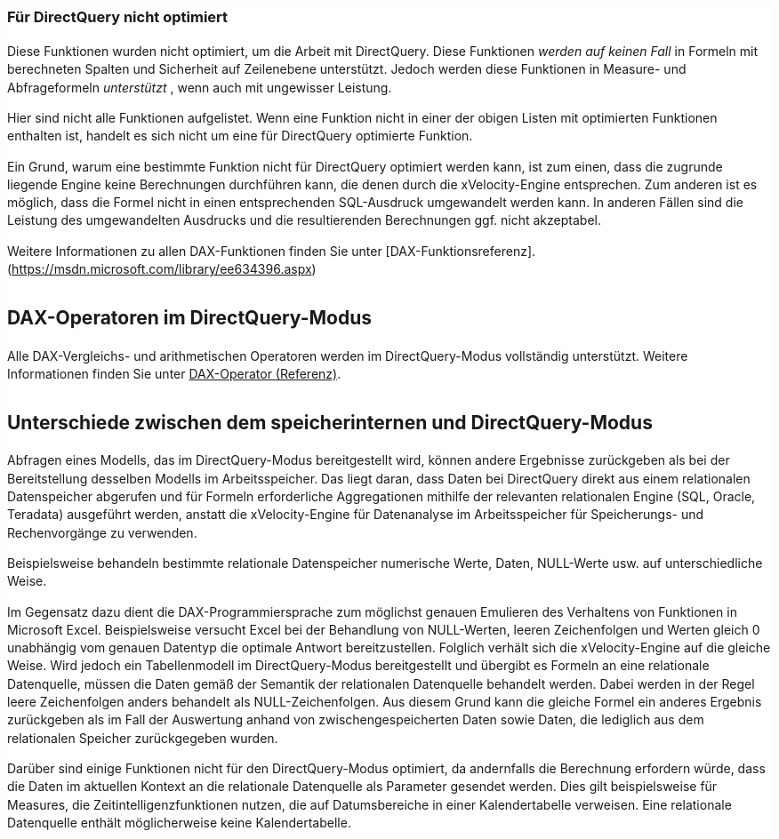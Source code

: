 

### <a name="non-optimized-for-directquery"></a>Für DirectQuery nicht optimiert
Diese Funktionen wurden nicht optimiert, um die Arbeit mit DirectQuery. Diese Funktionen *werden auf keinen Fall* in Formeln mit berechneten Spalten und Sicherheit auf Zeilenebene unterstützt. Jedoch werden diese Funktionen in Measure- und Abfrageformeln *unterstützt* , wenn auch mit ungewisser Leistung.

 Hier sind nicht alle Funktionen aufgelistet. Wenn eine Funktion nicht in einer der obigen Listen mit optimierten Funktionen enthalten ist, handelt es sich nicht um eine für DirectQuery optimierte Funktion.

Ein Grund, warum eine bestimmte Funktion nicht für DirectQuery optimiert werden kann, ist zum einen, dass die zugrunde liegende Engine keine Berechnungen durchführen kann, die denen durch die xVelocity-Engine entsprechen. Zum anderen ist es möglich, dass die Formel nicht in einen entsprechenden SQL-Ausdruck umgewandelt werden kann. In anderen Fällen sind die Leistung des umgewandelten Ausdrucks und die resultierenden Berechnungen ggf. nicht akzeptabel.

Weitere Informationen zu allen DAX-Funktionen finden Sie unter [DAX-Funktionsreferenz]. (https://msdn.microsoft.com/library/ee634396.aspx)

## <a name="dax-operators-in-directquery-mode"></a>DAX-Operatoren im DirectQuery-Modus
Alle DAX-Vergleichs- und arithmetischen Operatoren werden im DirectQuery-Modus vollständig unterstützt. Weitere Informationen finden Sie unter [DAX-Operator (Referenz)](https://msdn.microsoft.com/library/ee634237.aspx).


 
## <a name="differences-between-in-memory-and-directquery-mode"></a>Unterschiede zwischen dem speicherinternen und DirectQuery-Modus  
Abfragen eines Modells, das im DirectQuery-Modus bereitgestellt wird, können andere Ergebnisse zurückgeben als bei der Bereitstellung desselben Modells im Arbeitsspeicher. Das liegt daran, dass Daten bei DirectQuery direkt aus einem relationalen Datenspeicher abgerufen und für Formeln erforderliche Aggregationen mithilfe der relevanten relationalen Engine (SQL, Oracle, Teradata) ausgeführt werden, anstatt die xVelocity-Engine für Datenanalyse im Arbeitsspeicher für Speicherungs- und Rechenvorgänge zu verwenden.  
  
Beispielsweise behandeln bestimmte relationale Datenspeicher numerische Werte, Daten, NULL-Werte usw. auf unterschiedliche Weise.  
  
Im Gegensatz dazu dient die DAX-Programmiersprache zum möglichst genauen Emulieren des Verhaltens von Funktionen in Microsoft Excel. Beispielsweise versucht Excel bei der Behandlung von NULL-Werten, leeren Zeichenfolgen und Werten gleich 0 unabhängig vom genauen Datentyp die optimale Antwort bereitzustellen. Folglich verhält sich die xVelocity-Engine auf die gleiche Weise. Wird jedoch ein Tabellenmodell im DirectQuery-Modus bereitgestellt und übergibt es Formeln an eine relationale Datenquelle, müssen die Daten gemäß der Semantik der relationalen Datenquelle behandelt werden. Dabei werden in der Regel leere Zeichenfolgen anders behandelt als NULL-Zeichenfolgen. Aus diesem Grund kann die gleiche Formel ein anderes Ergebnis zurückgeben als im Fall der Auswertung anhand von zwischengespeicherten Daten sowie Daten, die lediglich aus dem relationalen Speicher zurückgegeben wurden.  
  
Darüber sind einige Funktionen nicht für den DirectQuery-Modus optimiert, da andernfalls die Berechnung erfordern würde, dass die Daten im aktuellen Kontext an die relationale Datenquelle als Parameter gesendet werden. Dies gilt beispielsweise für Measures, die Zeitintelligenzfunktionen nutzen, die auf Datumsbereiche in einer Kalendertabelle verweisen. Eine relationale Datenquelle enthält möglicherweise keine Kalendertabelle.  
  